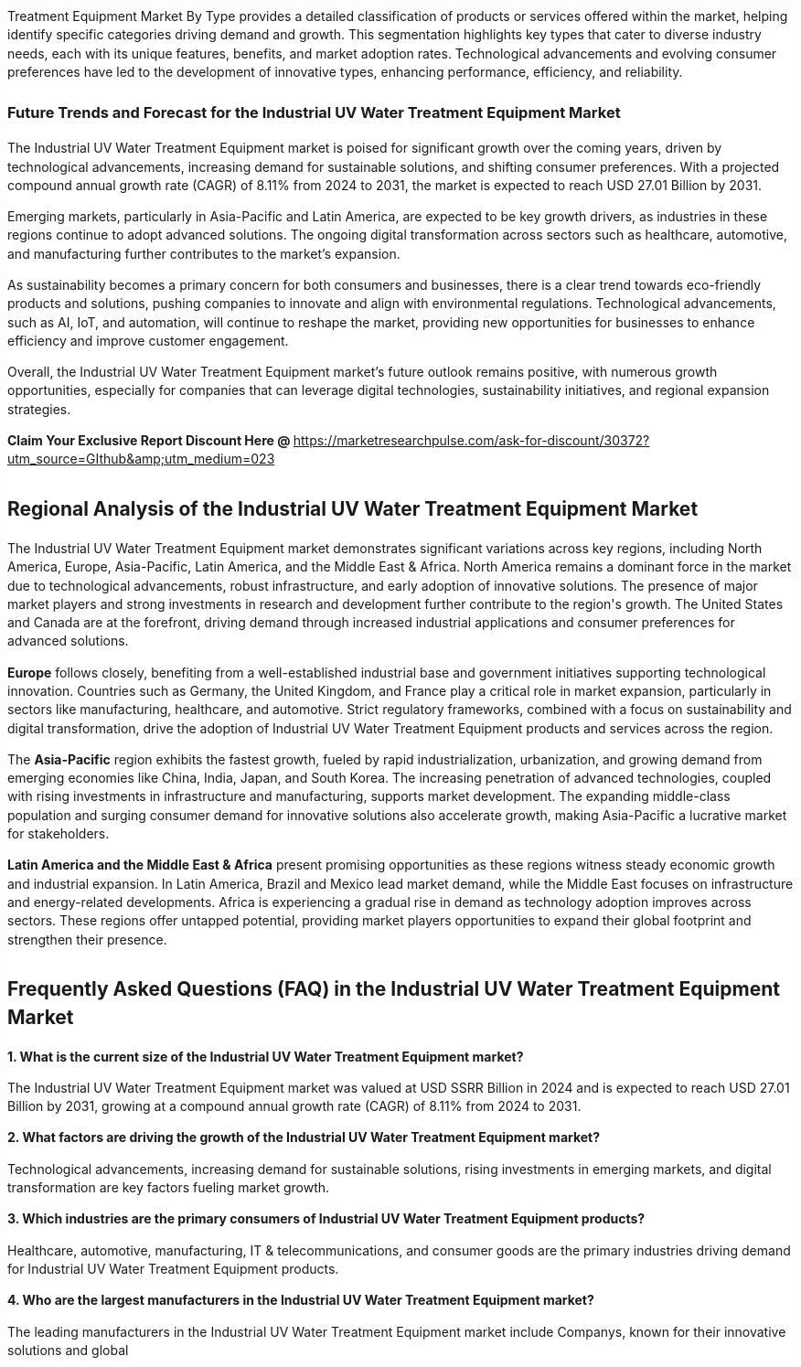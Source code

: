 Treatment Equipment Market By Type provides a detailed classification of products or services offered within the market, helping identify specific categories driving demand and growth. This segmentation highlights key types that cater to diverse industry needs, each with its unique features, benefits, and market adoption rates. Technological advancements and evolving consumer preferences have led to the development of innovative types, enhancing performance, efficiency, and reliability.</p><h3>Future Trends and Forecast for the Industrial UV Water Treatment Equipment Market</h3><p>The Industrial UV Water Treatment Equipment market is poised for significant growth over the coming years, driven by technological advancements, increasing demand for sustainable solutions, and shifting consumer preferences. With a projected compound annual growth rate (CAGR) of 8.11% from 2024 to 2031, the market is expected to reach USD 27.01 Billion by 2031.</p><p>Emerging markets, particularly in Asia-Pacific and Latin America, are expected to be key growth drivers, as industries in these regions continue to adopt advanced solutions. The ongoing digital transformation across sectors such as healthcare, automotive, and manufacturing further contributes to the market&rsquo;s expansion.</p><p>As sustainability becomes a primary concern for both consumers and businesses, there is a clear trend towards eco-friendly products and solutions, pushing companies to innovate and align with environmental regulations. Technological advancements, such as AI, IoT, and automation, will continue to reshape the market, providing new opportunities for businesses to enhance efficiency and improve customer engagement.</p><p>Overall, the Industrial UV Water Treatment Equipment market&rsquo;s future outlook remains positive, with numerous growth opportunities, especially for companies that can leverage digital technologies, sustainability initiatives, and regional expansion strategies.</p><p><strong>Claim Your Exclusive Report Discount Here @ </strong><a href="https://marketresearchpulse.com/ask-for-discount/30372?utm_source=GIthub&amp;utm_medium=023">https://marketresearchpulse.com/ask-for-discount/30372?utm_source=GIthub&amp;utm_medium=023</a></p><h2><strong>Regional Analysis of the Industrial UV Water Treatment Equipment Market</strong></h2><p>The Industrial UV Water Treatment Equipment market demonstrates significant variations across key regions, including North America, Europe, Asia-Pacific, Latin America, and the Middle East &amp; Africa. North America remains a dominant force in the market due to technological advancements, robust infrastructure, and early adoption of innovative solutions. The presence of major market players and strong investments in research and development further contribute to the region's growth. The United States and Canada are at the forefront, driving demand through increased industrial applications and consumer preferences for advanced solutions.</p><p><strong>Europe</strong> follows closely, benefiting from a well-established industrial base and government initiatives supporting technological innovation. Countries such as Germany, the United Kingdom, and France play a critical role in market expansion, particularly in sectors like manufacturing, healthcare, and automotive. Strict regulatory frameworks, combined with a focus on sustainability and digital transformation, drive the adoption of Industrial UV Water Treatment Equipment products and services across the region.</p><p>The <strong>Asia-Pacific</strong> region exhibits the fastest growth, fueled by rapid industrialization, urbanization, and growing demand from emerging economies like China, India, Japan, and South Korea. The increasing penetration of advanced technologies, coupled with rising investments in infrastructure and manufacturing, supports market development. The expanding middle-class population and surging consumer demand for innovative solutions also accelerate growth, making Asia-Pacific a lucrative market for stakeholders.</p><p><strong>Latin America and the Middle East &amp; Africa</strong> present promising opportunities as these regions witness steady economic growth and industrial expansion. In Latin America, Brazil and Mexico lead market demand, while the Middle East focuses on infrastructure and energy-related developments. Africa is experiencing a gradual rise in demand as technology adoption improves across sectors. These regions offer untapped potential, providing market players opportunities to expand their global footprint and strengthen their presence.</p><h2><strong>Frequently Asked Questions (FAQ) in the Industrial UV Water Treatment Equipment Market</strong></h2><p><strong>1. What is the current size of the Industrial UV Water Treatment Equipment market?</strong></p><p>The Industrial UV Water Treatment Equipment market was valued at USD SSRR Billion in 2024 and is expected to reach USD 27.01 Billion by 2031, growing at a compound annual growth rate (CAGR) of 8.11% from 2024 to 2031.</p><p><strong>2. What factors are driving the growth of the Industrial UV Water Treatment Equipment market?</strong></p><p>Technological advancements, increasing demand for sustainable solutions, rising investments in emerging markets, and digital transformation are key factors fueling market growth.</p><p><strong>3. Which industries are the primary consumers of Industrial UV Water Treatment Equipment products?</strong></p><p>Healthcare, automotive, manufacturing, IT &amp; telecommunications, and consumer goods are the primary industries driving demand for Industrial UV Water Treatment Equipment products.</p><p><strong>4. Who are the largest manufacturers in the Industrial UV Water Treatment Equipment market?</strong></p><p>The leading manufacturers in the Industrial UV Water Treatment Equipment market include Companys, known for their innovative solutions and global
